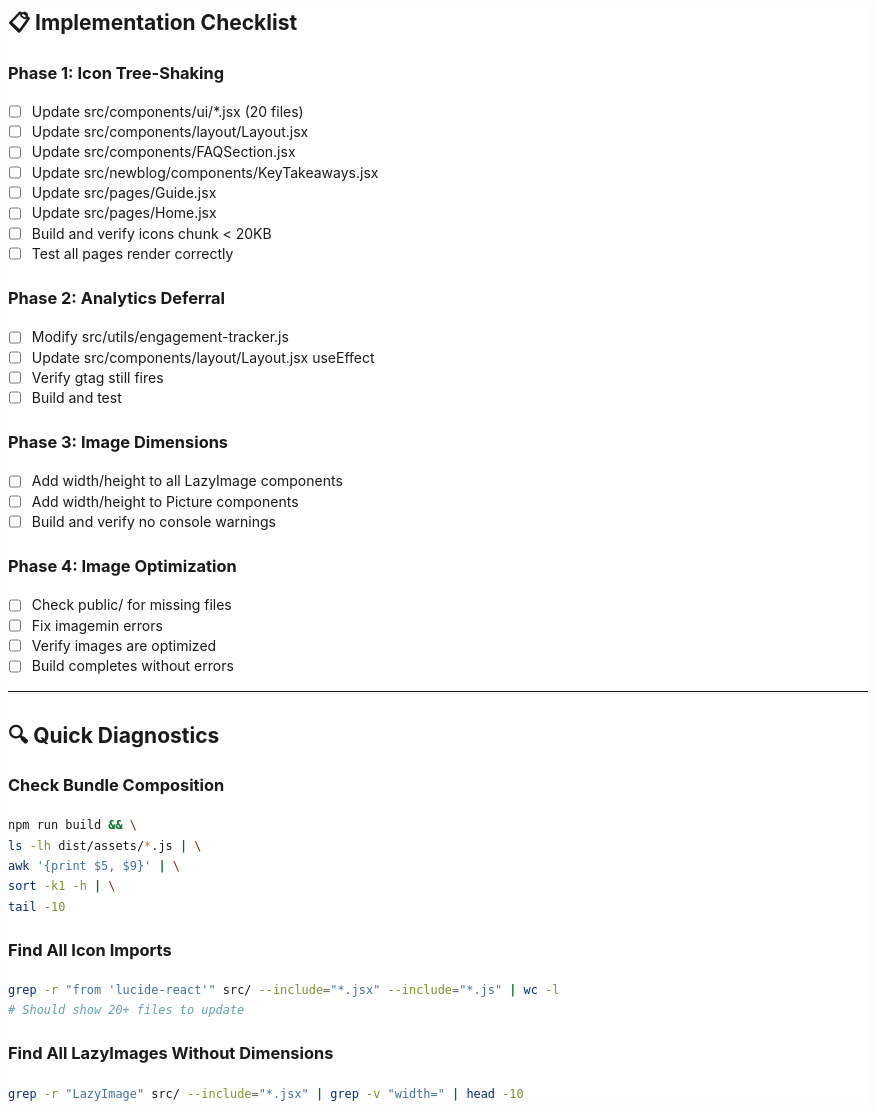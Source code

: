 
## 📋 Implementation Checklist

### Phase 1: Icon Tree-Shaking
- [ ] Update src/components/ui/*.jsx (20 files)
- [ ] Update src/components/layout/Layout.jsx
- [ ] Update src/components/FAQSection.jsx
- [ ] Update src/newblog/components/KeyTakeaways.jsx
- [ ] Update src/pages/Guide.jsx
- [ ] Update src/pages/Home.jsx
- [ ] Build and verify icons chunk < 20KB
- [ ] Test all pages render correctly

### Phase 2: Analytics Deferral
- [ ] Modify src/utils/engagement-tracker.js
- [ ] Update src/components/layout/Layout.jsx useEffect
- [ ] Verify gtag still fires
- [ ] Build and test

### Phase 3: Image Dimensions
- [ ] Add width/height to all LazyImage components
- [ ] Add width/height to Picture components
- [ ] Build and verify no console warnings

### Phase 4: Image Optimization
- [ ] Check public/ for missing files
- [ ] Fix imagemin errors
- [ ] Verify images are optimized
- [ ] Build completes without errors

---

## 🔍 Quick Diagnostics

### Check Bundle Composition
```bash
npm run build && \
ls -lh dist/assets/*.js | \
awk '{print $5, $9}' | \
sort -k1 -h | \
tail -10
```

### Find All Icon Imports
```bash
grep -r "from 'lucide-react'" src/ --include="*.jsx" --include="*.js" | wc -l
# Should show 20+ files to update
```

### Find All LazyImages Without Dimensions
```bash
grep -r "LazyImage" src/ --include="*.jsx" | grep -v "width=" | head -10
```
